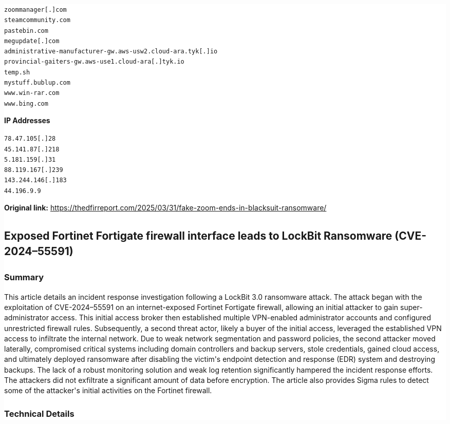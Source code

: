 ```
zoommanager[.]com
steamcommunity.com
pastebin.com
megupdate[.]com
administrative-manufacturer-gw.aws-usw2.cloud-ara.tyk[.]io
provincial-gaiters-gw.aws-use1.cloud-ara[.]tyk.io
temp.sh
mystuff.bublup.com
www.win-rar.com
www.bing.com
```
**IP Addresses**
```
78.47.105[.]28
45.141.87[.]218
5.181.159[.]31
88.119.167[.]239
143.244.146[.]183
44.196.9.9
```

**Original link:** https://thedfirreport.com/2025/03/31/fake-zoom-ends-in-blacksuit-ransomware/

## Exposed Fortinet Fortigate firewall interface leads to LockBit Ransomware (CVE-2024–55591)
### Summary
This article details an incident response investigation following a LockBit 3.0 ransomware attack. The attack began with the exploitation of CVE-2024–55591 on an internet-exposed Fortinet Fortigate firewall, allowing an initial attacker to gain super-administrator access. This initial access broker then established multiple VPN-enabled administrator accounts and configured unrestricted firewall rules. Subsequently, a second threat actor, likely a buyer of the initial access, leveraged the established VPN access to infiltrate the internal network. Due to weak network segmentation and password policies, the second attacker moved laterally, compromised critical systems including domain controllers and backup servers, stole credentials, gained cloud access, and ultimately deployed ransomware after disabling the victim's endpoint detection and response (EDR) system and destroying backups. The lack of a robust monitoring solution and weak log retention significantly hampered the incident response efforts. The attackers did not exfiltrate a significant amount of data before encryption. The article also provides Sigma rules to detect some of the attacker's initial activities on the Fortinet firewall.

### Technical Details